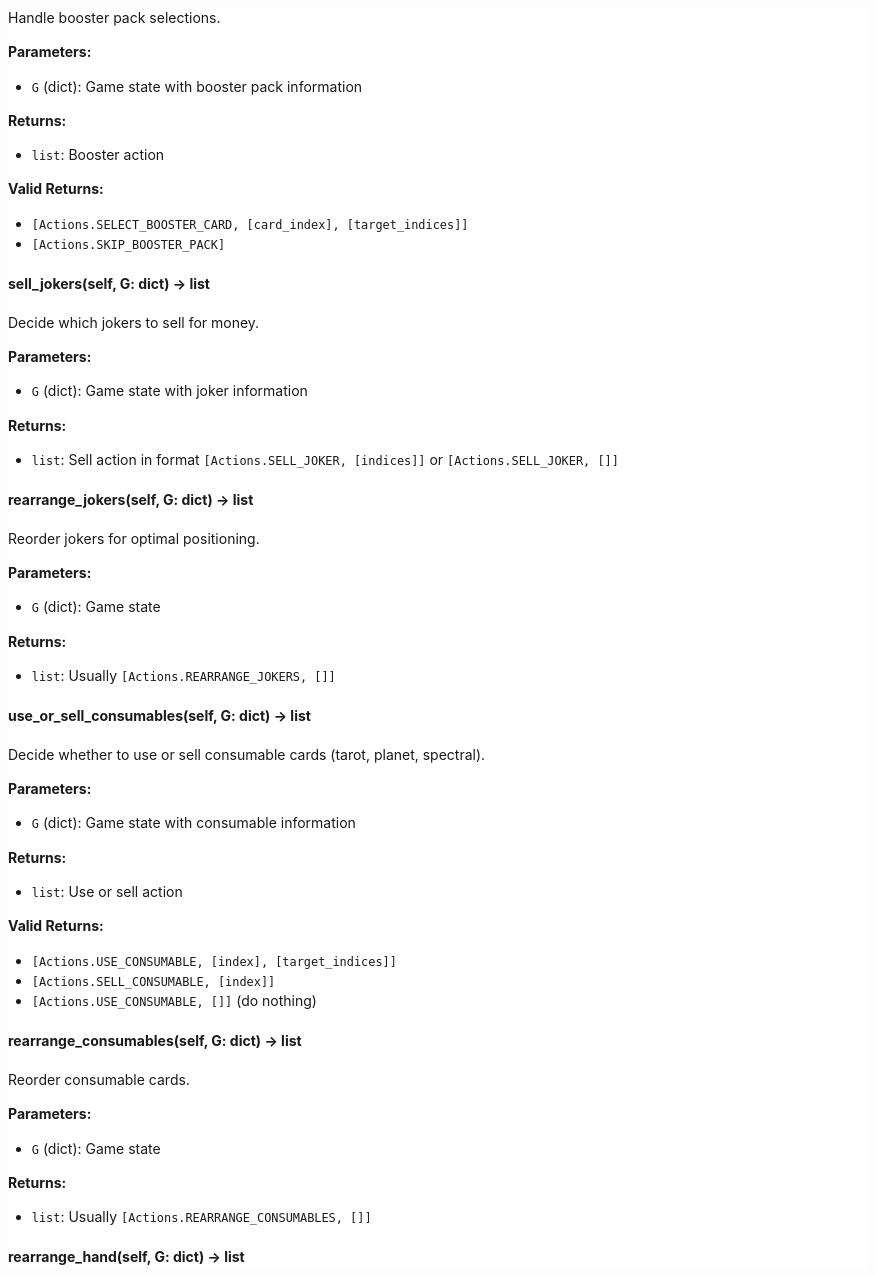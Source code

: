 Handle booster pack selections.

**Parameters:**
- `G` (dict): Game state with booster pack information

**Returns:**
- `list`: Booster action

**Valid Returns:**
- `[Actions.SELECT_BOOSTER_CARD, [card_index], [target_indices]]`
- `[Actions.SKIP_BOOSTER_PACK]`

#### sell_jokers(self, G: dict) -> list

Decide which jokers to sell for money.

**Parameters:**
- `G` (dict): Game state with joker information

**Returns:**
- `list`: Sell action in format `[Actions.SELL_JOKER, [indices]]` or `[Actions.SELL_JOKER, []]`

#### rearrange_jokers(self, G: dict) -> list

Reorder jokers for optimal positioning.

**Parameters:**
- `G` (dict): Game state

**Returns:**
- `list`: Usually `[Actions.REARRANGE_JOKERS, []]`

#### use_or_sell_consumables(self, G: dict) -> list

Decide whether to use or sell consumable cards (tarot, planet, spectral).

**Parameters:**
- `G` (dict): Game state with consumable information

**Returns:**
- `list`: Use or sell action

**Valid Returns:**
- `[Actions.USE_CONSUMABLE, [index], [target_indices]]`
- `[Actions.SELL_CONSUMABLE, [index]]`
- `[Actions.USE_CONSUMABLE, []]` (do nothing)

#### rearrange_consumables(self, G: dict) -> list

Reorder consumable cards.

**Parameters:**
- `G` (dict): Game state

**Returns:**
- `list`: Usually `[Actions.REARRANGE_CONSUMABLES, []]`

#### rearrange_hand(self, G: dict) -> list
